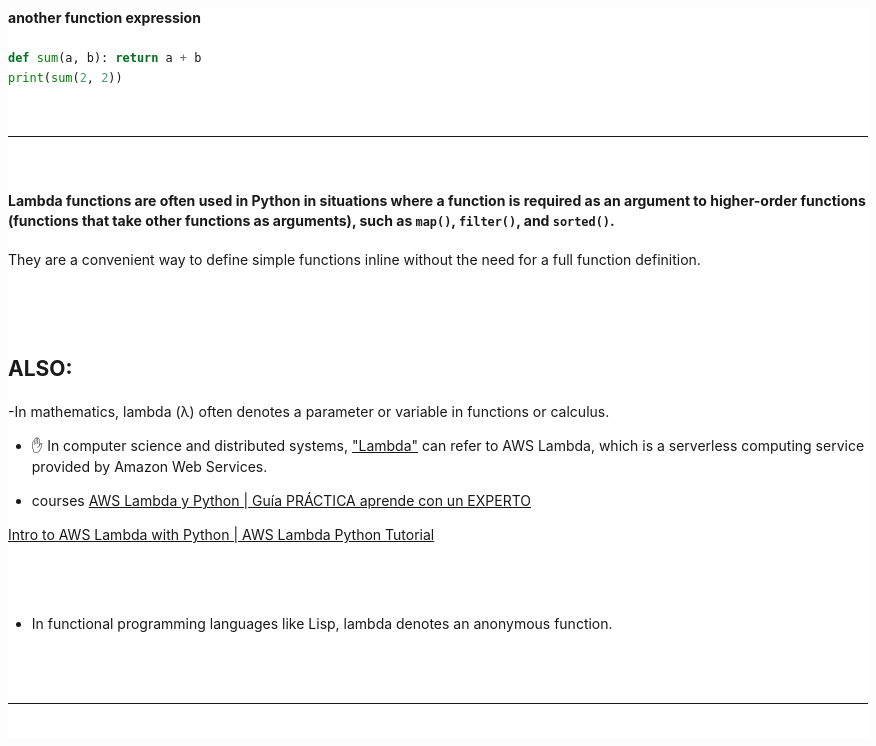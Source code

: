 #### another function expression

```python
def sum(a, b): return a + b
print(sum(2, 2))
```

<br>

---

<br>

#### Lambda functions are often used in Python in situations where a function is required as an argument to higher-order functions (functions that take other functions as arguments), such as `map()`, `filter()`, and `sorted()`.

They are a convenient way to define simple functions inline without the need for a full function definition.

<br>
<br>

## ALSO:

-In mathematics, lambda (λ) often denotes a parameter or variable in functions or calculus.

- ✋ In computer science and distributed systems, ["Lambda"](https://aws.amazon.com/pm/lambda/?gclid=Cj0KCQjwsPCyBhD4ARIsAPaaRf3S1nW6pAbjQs9UkM1QB0OQYXuuzn5CBnmUqHWFRJDXD2KDAMC5msYaAvVVEALw_wcB&trk=c8019b8a-d2f2-4ec8-ac50-7bdc0dbe1996&sc_channel=ps&ef_id=Cj0KCQjwsPCyBhD4ARIsAPaaRf3S1nW6pAbjQs9UkM1QB0OQYXuuzn5CBnmUqHWFRJDXD2KDAMC5msYaAvVVEALw_wcB:G:s&s_kwcid=AL!4422!3!651612391322!e!!g!!lambda%20aws!19828205892!147081379877) can refer to AWS Lambda, which is a serverless computing service provided by Amazon Web Services.

- courses [AWS Lambda y Python | Guía PRÁCTICA aprende con un EXPERTO](https://www.udemy.com/course/aws-lambda-y-python-el-futuro-es-serverless/?utm_source=adwords&utm_medium=udemyads&utm_campaign=DSA-WebIndex_la.ES_cc.LATAM&campaigntype=Search&portfolio=LATAM&language=ES&product=Course&test=&audience=DSA&topic=&priority=&utm_content=deal4584&utm_term=_._ag_120316893258_._ad_504879908808_._kw__._de_c_._dm__._pl__._ti_dsa-93451758763_._li_9077251_._pd__._&matchtype=&gad_source=1&gclid=Cj0KCQjwsPCyBhD4ARIsAPaaRf1aMPZkWxqBwRmqiRF6xZCnNpGTxjewd0wr389S8o2rJFYA7buTV-kaAtISEALw_wcB)

[Intro to AWS Lambda with Python | AWS Lambda Python Tutorial](https://www.youtube.com/watch?v=-8L4OxotXlE)

<br>
<br>

- In functional programming languages like Lisp, lambda denotes an anonymous function.

<br>
<br>

---

<br>
